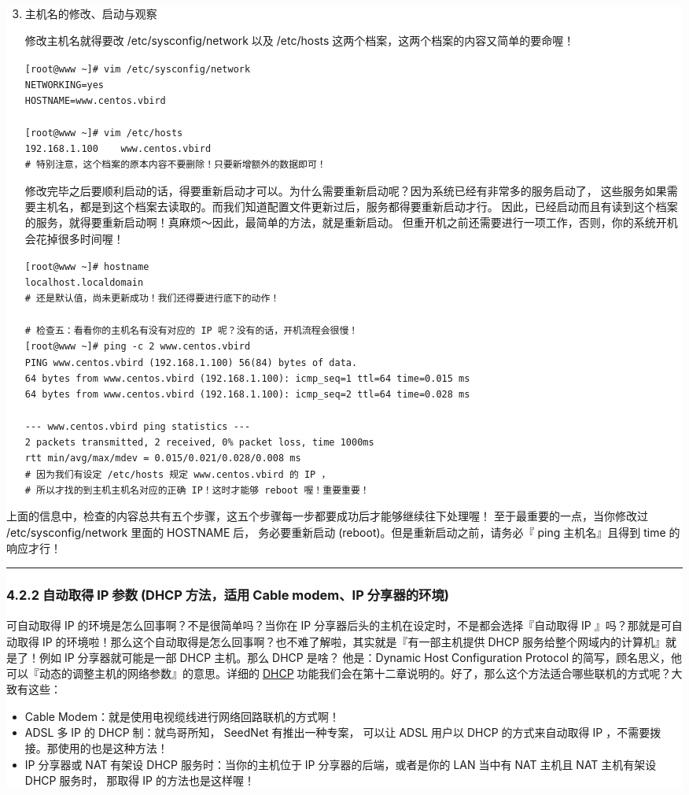 3.  主机名的修改、启动与观察

    修改主机名就得要改 /etc/sysconfig/network 以及 /etc/hosts 这两个档案，这两个档案的内容又简单的要命喔！

    ```
    [root@www ~]# vim /etc/sysconfig/network
    NETWORKING=yes
    HOSTNAME=www.centos.vbird

    [root@www ~]# vim /etc/hosts
    192.168.1.100    www.centos.vbird
    # 特别注意，这个档案的原本内容不要删除！只要新增额外的数据即可！ 
    ```

    修改完毕之后要顺利启动的话，得要重新启动才可以。为什么需要重新启动呢？因为系统已经有非常多的服务启动了， 这些服务如果需要主机名，都是到这个档案去读取的。而我们知道配置文件更新过后，服务都得要重新启动才行。 因此，已经启动而且有读到这个档案的服务，就得要重新启动啊！真麻烦～因此，最简单的方法，就是重新启动。 但重开机之前还需要进行一项工作，否则，你的系统开机会花掉很多时间喔！

    ```
    [root@www ~]# hostname
    localhost.localdomain
    # 还是默认值，尚未更新成功！我们还得要进行底下的动作！

    # 检查五：看看你的主机名有没有对应的 IP 呢？没有的话，开机流程会很慢！
    [root@www ~]# ping -c 2 www.centos.vbird
    PING www.centos.vbird (192.168.1.100) 56(84) bytes of data.
    64 bytes from www.centos.vbird (192.168.1.100): icmp_seq=1 ttl=64 time=0.015 ms
    64 bytes from www.centos.vbird (192.168.1.100): icmp_seq=2 ttl=64 time=0.028 ms

    --- www.centos.vbird ping statistics ---
    2 packets transmitted, 2 received, 0% packet loss, time 1000ms
    rtt min/avg/max/mdev = 0.015/0.021/0.028/0.008 ms
    # 因为我们有设定 /etc/hosts 规定 www.centos.vbird 的 IP ，
    # 所以才找的到主机主机名对应的正确 IP！这时才能够 reboot 喔！重要重要！ 
    ```

上面的信息中，检查的内容总共有五个步骤，这五个步骤每一步都要成功后才能够继续往下处理喔！ 至于最重要的一点，当你修改过 /etc/sysconfig/network 里面的 HOSTNAME 后， 务必要重新启动 (reboot)。但是重新启动之前，请务必『 ping 主机名』且得到 time 的响应才行！

* * *

### 4.2.2 自动取得 IP 参数 (DHCP 方法，适用 Cable modem、IP 分享器的环境)

可自动取得 IP 的环境是怎么回事啊？不是很简单吗？当你在 IP 分享器后头的主机在设定时，不是都会选择『自动取得 IP 』吗？那就是可自动取得 IP 的环境啦！那么这个自动取得是怎么回事啊？也不难了解啦，其实就是『有一部主机提供 DHCP 服务给整个网域内的计算机』就是了！例如 IP 分享器就可能是一部 DHCP 主机。那么 DHCP 是啥？ 他是：Dynamic Host Configuration Protocol 的简写，顾名思义，他可以『动态的调整主机的网络参数』的意思。详细的 [DHCP](http://linux.vbird.org/linux_server/0340dhcp.php) 功能我们会在第十二章说明的。好了，那么这个方法适合哪些联机的方式呢？大致有这些：

*   Cable Modem：就是使用电视缆线进行网络回路联机的方式啊！
*   ADSL 多 IP 的 DHCP 制：就鸟哥所知， SeedNet 有推出一种专案， 可以让 ADSL 用户以 DHCP 的方式来自动取得 IP ，不需要拨接。那使用的也是这种方法！
*   IP 分享器或 NAT 有架设 DHCP 服务时：当你的主机位于 IP 分享器的后端，或者是你的 LAN 当中有 NAT 主机且 NAT 主机有架设 DHCP 服务时， 那取得 IP 的方法也是这样喔！
